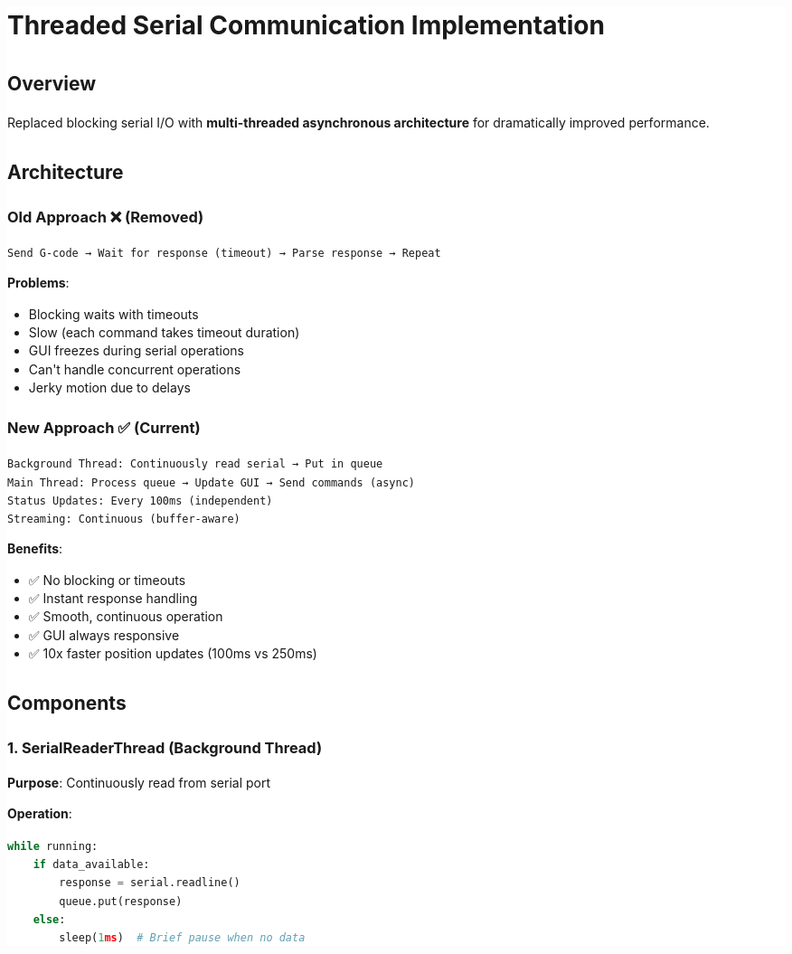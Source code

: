# Threaded Serial Communication Implementation

## Overview

Replaced blocking serial I/O with **multi-threaded asynchronous architecture** for dramatically improved performance.

## Architecture

### Old Approach ❌ (Removed)
```
Send G-code → Wait for response (timeout) → Parse response → Repeat
```

**Problems**:
- Blocking waits with timeouts
- Slow (each command takes timeout duration)
- GUI freezes during serial operations
- Can't handle concurrent operations
- Jerky motion due to delays

### New Approach ✅ (Current)
```
Background Thread: Continuously read serial → Put in queue
Main Thread: Process queue → Update GUI → Send commands (async)
Status Updates: Every 100ms (independent)
Streaming: Continuous (buffer-aware)
```

**Benefits**:
- ✅ No blocking or timeouts
- ✅ Instant response handling
- ✅ Smooth, continuous operation
- ✅ GUI always responsive
- ✅ 10x faster position updates (100ms vs 250ms)

## Components

### 1. SerialReaderThread (Background Thread)

**Purpose**: Continuously read from serial port

**Operation**:
```python
while running:
    if data_available:
        response = serial.readline()
        queue.put(response)
    else:
        sleep(1ms)  # Brief pause when no data
```
